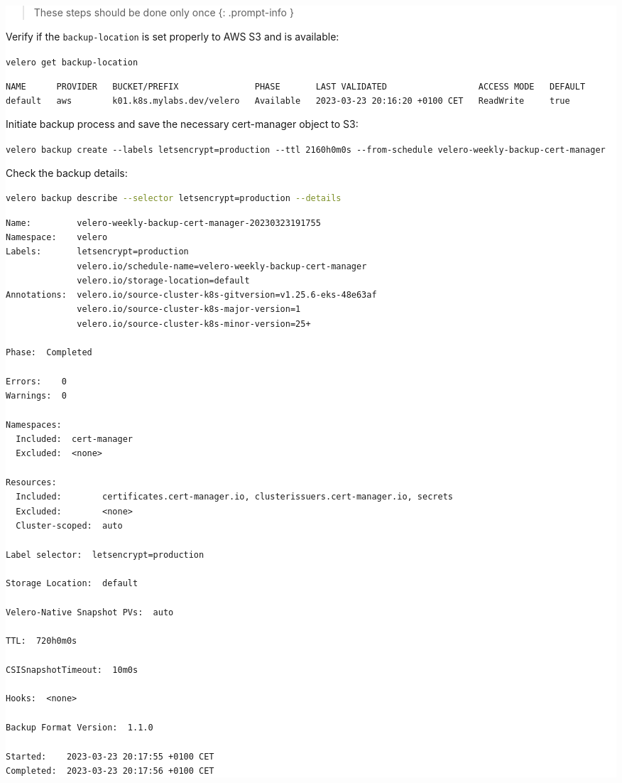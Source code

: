 > These steps should be done only once
{: .prompt-info }

Verify if the `backup-location` is set properly to AWS S3 and is available:

```bash
velero get backup-location
```

```console
NAME      PROVIDER   BUCKET/PREFIX               PHASE       LAST VALIDATED                  ACCESS MODE   DEFAULT
default   aws        k01.k8s.mylabs.dev/velero   Available   2023-03-23 20:16:20 +0100 CET   ReadWrite     true
```

Initiate backup process and save the necessary cert-manager object to S3:

```shell
velero backup create --labels letsencrypt=production --ttl 2160h0m0s --from-schedule velero-weekly-backup-cert-manager
```

Check the backup details:

```bash
velero backup describe --selector letsencrypt=production --details
```

```console
Name:         velero-weekly-backup-cert-manager-20230323191755
Namespace:    velero
Labels:       letsencrypt=production
              velero.io/schedule-name=velero-weekly-backup-cert-manager
              velero.io/storage-location=default
Annotations:  velero.io/source-cluster-k8s-gitversion=v1.25.6-eks-48e63af
              velero.io/source-cluster-k8s-major-version=1
              velero.io/source-cluster-k8s-minor-version=25+

Phase:  Completed

Errors:    0
Warnings:  0

Namespaces:
  Included:  cert-manager
  Excluded:  <none>

Resources:
  Included:        certificates.cert-manager.io, clusterissuers.cert-manager.io, secrets
  Excluded:        <none>
  Cluster-scoped:  auto

Label selector:  letsencrypt=production

Storage Location:  default

Velero-Native Snapshot PVs:  auto

TTL:  720h0m0s

CSISnapshotTimeout:  10m0s

Hooks:  <none>

Backup Format Version:  1.1.0

Started:    2023-03-23 20:17:55 +0100 CET
Completed:  2023-03-23 20:17:56 +0100 CET
```